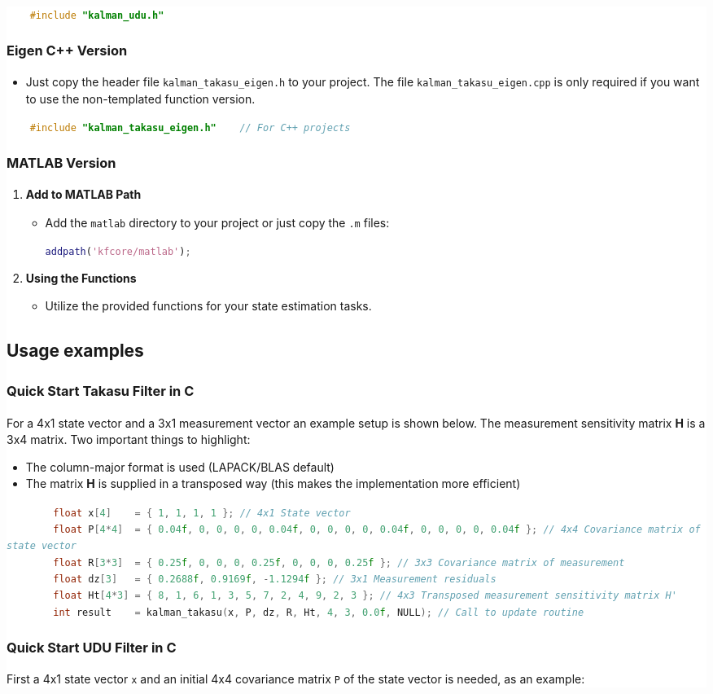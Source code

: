 ```c
    #include "kalman_udu.h"
```

### Eigen C++ Version

- Just copy the header file `kalman_takasu_eigen.h` to your project.
  The file `kalman_takasu_eigen.cpp` is only required if you want to use
  the non-templated function version.

```c
    #include "kalman_takasu_eigen.h"    // For C++ projects
```

### MATLAB Version

1. **Add to MATLAB Path**
   - Add the `matlab` directory to your project or just copy the `.m` files:

     ```matlab
     addpath('kfcore/matlab');
     ```

2. **Using the Functions**
   - Utilize the provided functions for your state estimation tasks.

## Usage examples

### Quick Start Takasu Filter in C

For a 4x1 state vector and a 3x1 measurement vector an example setup is shown below.
The measurement sensitivity matrix $\mathbf{H}$ is a 3x4 matrix.
Two important things to highlight:

- The column-major format is used (LAPACK/BLAS default)
- The matrix $\mathbf{H}$ is supplied in a transposed way (this makes the implementation more efficient)


```c
        float x[4]    = { 1, 1, 1, 1 }; // 4x1 State vector
        float P[4*4]  = { 0.04f, 0, 0, 0, 0, 0.04f, 0, 0, 0, 0, 0.04f, 0, 0, 0, 0, 0.04f }; // 4x4 Covariance matrix of state vector
        float R[3*3]  = { 0.25f, 0, 0, 0, 0.25f, 0, 0, 0, 0.25f }; // 3x3 Covariance matrix of measurement
        float dz[3]   = { 0.2688f, 0.9169f, -1.1294f }; // 3x1 Measurement residuals
        float Ht[4*3] = { 8, 1, 6, 1, 3, 5, 7, 2, 4, 9, 2, 3 }; // 4x3 Transposed measurement sensitivity matrix H'
        int result    = kalman_takasu(x, P, dz, R, Ht, 4, 3, 0.0f, NULL); // Call to update routine

```

### Quick Start UDU Filter in C

First a 4x1 state vector `x` and an initial 4x4 covariance matrix `P` of the
state vector is needed, as an example:
